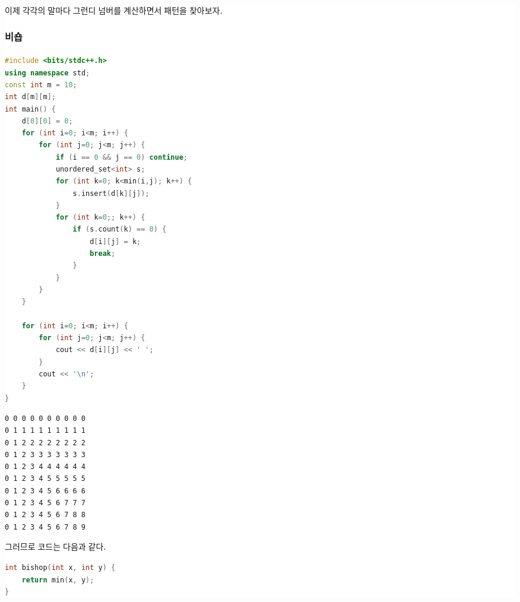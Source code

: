 이제 각각의 말마다 그런디 넘버를 계산하면서 패턴을 찾아보자.

### 비숍

```cpp
#include <bits/stdc++.h>
using namespace std;
const int m = 10;
int d[m][m];
int main() {
    d[0][0] = 0;
    for (int i=0; i<m; i++) {
        for (int j=0; j<m; j++) {
            if (i == 0 && j == 0) continue;
            unordered_set<int> s;
            for (int k=0; k<min(i,j); k++) {
                s.insert(d[k][j]);
            }
            for (int k=0;; k++) {
                if (s.count(k) == 0) {
                    d[i][j] = k;
                    break;
                }
            }
        }
    }

    for (int i=0; i<m; i++) {
        for (int j=0; j<m; j++) {
            cout << d[i][j] << ' ';
        }
        cout << '\n';
    }
}
```

```text
0 0 0 0 0 0 0 0 0 0
0 1 1 1 1 1 1 1 1 1
0 1 2 2 2 2 2 2 2 2
0 1 2 3 3 3 3 3 3 3
0 1 2 3 4 4 4 4 4 4
0 1 2 3 4 5 5 5 5 5
0 1 2 3 4 5 6 6 6 6
0 1 2 3 4 5 6 7 7 7
0 1 2 3 4 5 6 7 8 8
0 1 2 3 4 5 6 7 8 9
```

그러므로 코드는 다음과 같다.

```cpp
int bishop(int x, int y) {
    return min(x, y);
}
```
